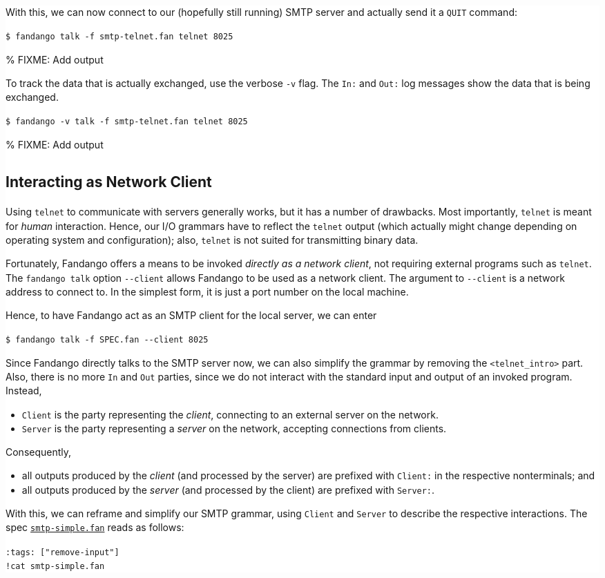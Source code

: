 With this, we can now connect to our (hopefully still running) SMTP server and actually send it a `QUIT` command:

```shell
$ fandango talk -f smtp-telnet.fan telnet 8025
```

% FIXME: Add output

To track the data that is actually exchanged, use the verbose `-v` flag.
The `In:` and `Out:` log messages show the data that is being exchanged.

```shell
$ fandango -v talk -f smtp-telnet.fan telnet 8025
```

% FIXME: Add output


## Interacting as Network Client

Using `telnet` to communicate with servers generally works, but it has a number of drawbacks.
Most importantly, `telnet` is meant for _human_ interaction.
Hence, our I/O grammars have to reflect the `telnet` output (which actually might change depending on operating system and configuration); also, `telnet` is not suited for transmitting binary data.

Fortunately, Fandango offers a means to be invoked _directly as a network client_, not requiring external programs such as `telnet`.
The `fandango talk` option `--client` allows Fandango to be used as a network client.
The argument to `--client` is a network address to connect to.
In the simplest form, it is just a port number on the local machine.

Hence, to have Fandango act as an SMTP client for the local server, we can enter

```shell
$ fandango talk -f SPEC.fan --client 8025
```

Since Fandango directly talks to the SMTP server now, we can also simplify the grammar by removing the `<telnet_intro>` part.
Also, there is no more `In` and `Out` parties, since we do not interact with the standard input and output of an invoked program.
Instead,

* `Client` is the party representing the _client_, connecting to an external server on the network.
* `Server` is the party representing a _server_ on the network, accepting connections from clients.

Consequently,

* all outputs produced by the _client_ (and processed by the server) are prefixed with `Client:` in the respective nonterminals; and
* all outputs produced by the _server_ (and processed by the client) are prefixed with `Server:`.

With this, we can reframe and simplify our SMTP grammar, using `Client` and `Server` to describe the respective interactions.
The spec [`smtp-simple.fan`](smtp-simple.fan) reads as follows:

```{code-cell}
:tags: ["remove-input"]
!cat smtp-simple.fan
```
